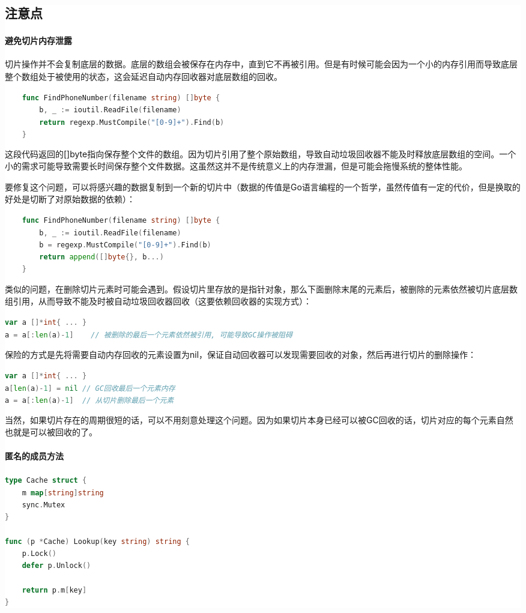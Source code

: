 ## 注意点

#### 避免切片内存泄露

切片操作并不会复制底层的数据。底层的数组会被保存在内存中，直到它不再被引用。但是有时候可能会因为一个小的内存引用而导致底层整个数组处于被使用的状态，这会延迟自动内存回收器对底层数组的回收。

```go
    func FindPhoneNumber(filename string) []byte {
        b, _ := ioutil.ReadFile(filename)
        return regexp.MustCompile("[0-9]+").Find(b)
    }
```
这段代码返回的[]byte指向保存整个文件的数组。因为切片引用了整个原始数组，导致自动垃圾回收器不能及时释放底层数组的空间。一个小的需求可能导致需要长时间保存整个文件数据。这虽然这并不是传统意义上的内存泄漏，但是可能会拖慢系统的整体性能。

要修复这个问题，可以将感兴趣的数据复制到一个新的切片中（数据的传值是Go语言编程的一个哲学，虽然传值有一定的代价，但是换取的好处是切断了对原始数据的依赖）：

```go
    func FindPhoneNumber(filename string) []byte {
        b, _ := ioutil.ReadFile(filename)
        b = regexp.MustCompile("[0-9]+").Find(b)
        return append([]byte{}, b...)
    }
```
类似的问题，在删除切片元素时可能会遇到。假设切片里存放的是指针对象，那么下面删除末尾的元素后，被删除的元素依然被切片底层数组引用，从而导致不能及时被自动垃圾回收器回收（这要依赖回收器的实现方式）：

```go
var a []*int{ ... }
a = a[:len(a)-1]    // 被删除的最后一个元素依然被引用, 可能导致GC操作被阻碍
```
保险的方式是先将需要自动内存回收的元素设置为nil，保证自动回收器可以发现需要回收的对象，然后再进行切片的删除操作：

```go
var a []*int{ ... }
a[len(a)-1] = nil // GC回收最后一个元素内存
a = a[:len(a)-1]  // 从切片删除最后一个元素

```
当然，如果切片存在的周期很短的话，可以不用刻意处理这个问题。因为如果切片本身已经可以被GC回收的话，切片对应的每个元素自然也就是可以被回收的了。


#### 匿名的成员方法

```go
type Cache struct {
	m map[string]string
	sync.Mutex
}

func (p *Cache) Lookup(key string) string {
	p.Lock()
	defer p.Unlock()

	return p.m[key]
}

```
